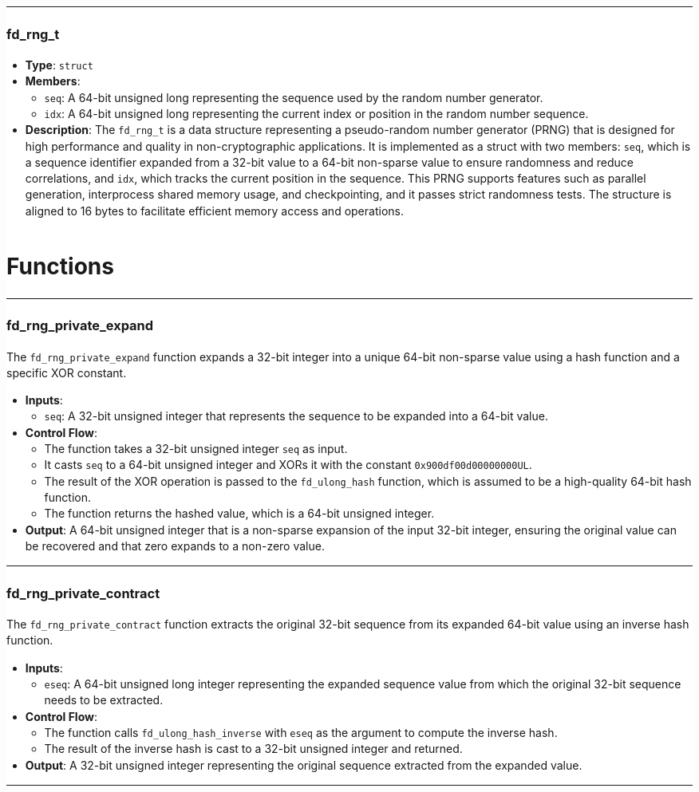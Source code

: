 
---
### fd\_rng\_t
- **Type**: `struct`
- **Members**:
    - `seq`: A 64-bit unsigned long representing the sequence used by the random number generator.
    - `idx`: A 64-bit unsigned long representing the current index or position in the random number sequence.
- **Description**: The `fd_rng_t` is a data structure representing a pseudo-random number generator (PRNG) that is designed for high performance and quality in non-cryptographic applications. It is implemented as a struct with two members: `seq`, which is a sequence identifier expanded from a 32-bit value to a 64-bit non-sparse value to ensure randomness and reduce correlations, and `idx`, which tracks the current position in the sequence. This PRNG supports features such as parallel generation, interprocess shared memory usage, and checkpointing, and it passes strict randomness tests. The structure is aligned to 16 bytes to facilitate efficient memory access and operations.


# Functions

---
### fd\_rng\_private\_expand
The `fd_rng_private_expand` function expands a 32-bit integer into a unique 64-bit non-sparse value using a hash function and a specific XOR constant.
- **Inputs**:
    - `seq`: A 32-bit unsigned integer that represents the sequence to be expanded into a 64-bit value.
- **Control Flow**:
    - The function takes a 32-bit unsigned integer `seq` as input.
    - It casts `seq` to a 64-bit unsigned integer and XORs it with the constant `0x900df00d00000000UL`.
    - The result of the XOR operation is passed to the `fd_ulong_hash` function, which is assumed to be a high-quality 64-bit hash function.
    - The function returns the hashed value, which is a 64-bit unsigned integer.
- **Output**: A 64-bit unsigned integer that is a non-sparse expansion of the input 32-bit integer, ensuring the original value can be recovered and that zero expands to a non-zero value.


---
### fd\_rng\_private\_contract
The `fd_rng_private_contract` function extracts the original 32-bit sequence from its expanded 64-bit value using an inverse hash function.
- **Inputs**:
    - `eseq`: A 64-bit unsigned long integer representing the expanded sequence value from which the original 32-bit sequence needs to be extracted.
- **Control Flow**:
    - The function calls `fd_ulong_hash_inverse` with `eseq` as the argument to compute the inverse hash.
    - The result of the inverse hash is cast to a 32-bit unsigned integer and returned.
- **Output**: A 32-bit unsigned integer representing the original sequence extracted from the expanded value.


---
